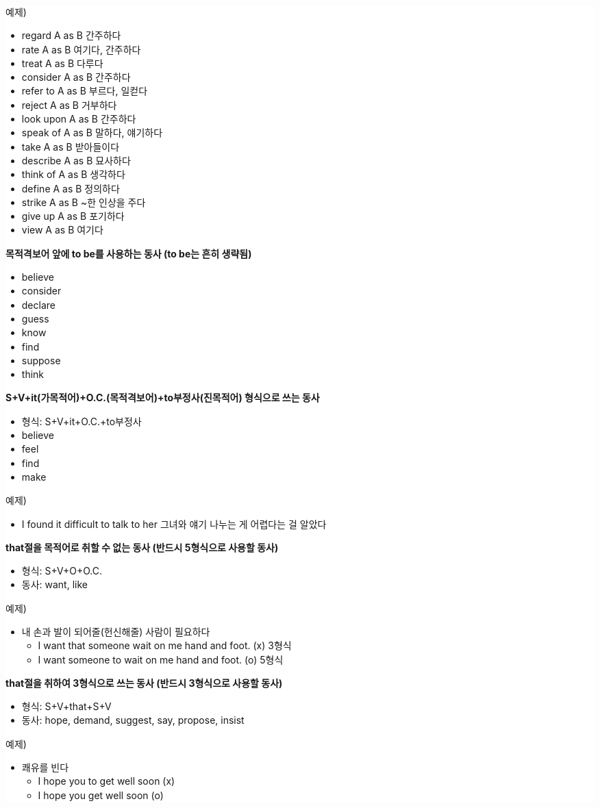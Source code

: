 예제)
- regard A as B 간주하다
- rate A as B 여기다, 간주하다
- treat A as B 다루다
- consider A as B 간주하다
- refer to A as B 부르다, 일컫다
- reject A as B 거부하다
- look upon A as B 간주하다
- speak of A as B 말하다, 얘기하다
- take A as B 받아들이다
- describe A as B 묘사하다
- think of A as B 생각하다
- define A as B 정의하다
- strike A as B ~한 인상을 주다
- give up A as B 포기하다
- view A as B 여기다

**목적격보어 앞에 to be를 사용하는 동사 (to be는 흔히 생략됨)**
- believe
- consider
- declare
- guess
- know
- find
- suppose
- think

**S+V+it(가목적어)+O.C.(목적격보어)+to부정사(진목적어) 형식으로 쓰는 동사**
- 형식: S+V+it+O.C.+to부정사
- believe
- feel
- find
- make

예제)
- I found it difficult to talk to her 그녀와 얘기 나누는 게 어렵다는 걸 알았다

**that절을 목적어로 취할 수 없는 동사 (반드시 5형식으로 사용할 동사)**
- 형식: S+V+O+O.C.
- 동사: want, like

예제)
- 내 손과 발이 되어줄(헌신해줄) 사람이 필요하다
	- I want that someone wait on me hand and foot. (x) 3형식
	- I want someone to wait on me hand and foot. (o) 5형식

**that절을 취하여 3형식으로 쓰는 동사 (반드시 3형식으로 사용할 동사)**
- 형식: S+V+that+S+V
- 동사: hope, demand, suggest, say, propose, insist

예제)
- 쾌유를 빈다
	- I hope you to get well soon (x)
	- I hope you get well soon (o)
